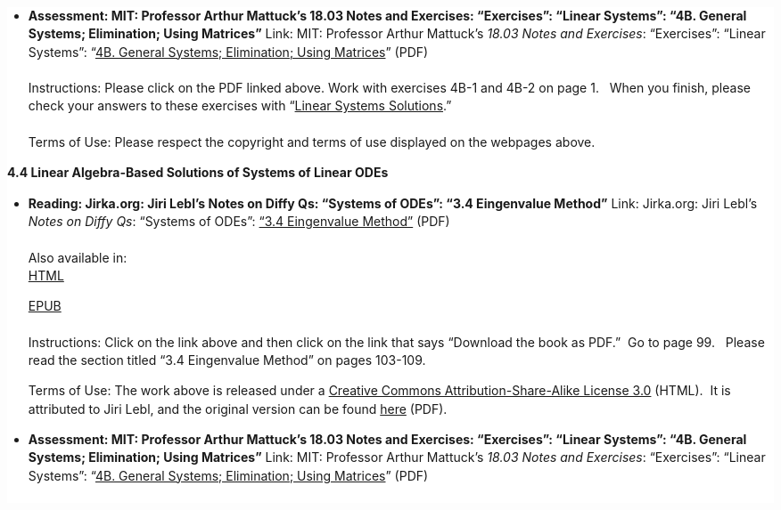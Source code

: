 -   **Assessment: MIT: Professor Arthur Mattuck’s 18.03 Notes and
    Exercises: “Exercises”: “Linear Systems”: “4B. General Systems;
    Elimination; Using Matrices”**
    Link: MIT: Professor Arthur Mattuck’s *18.03 Notes and Exercises*:
    “Exercises”: “Linear Systems”: “[4B. General Systems; Elimination;
    Using
    Matrices](https://resources.saylor.org/wwwresources/archived/site/wp-content/uploads/2012/07/MA221-Assessments-Mattuck-Linear-Systems-Questions.pdf)”
    (PDF)  
                                                       
     Instructions: Please click on the PDF linked above. Work with
    exercises 4B-1 and 4B-2 on page 1.   When you finish, please check
    your answers to these exercises with “[Linear Systems
    Solutions](https://resources.saylor.org/wwwresources/archived/site/wp-content/uploads/2012/07/MA221-Assessments-Mattuck-Linear-Systems-Solutions.pdf).”  
        
     Terms of Use: Please respect the copyright and terms of use
    displayed on the webpages above.

**4.4 Linear Algebra-Based Solutions of Systems of Linear ODEs** <span
id="4.4"></span> 
-   **Reading: Jirka.org: Jiri Lebl’s Notes on Diffy Qs: “Systems of
    ODEs”: “3.4 Eingenvalue Method”**
    Link: Jirka.org: Jiri Lebl’s *Notes on Diffy Qs*: “Systems of ODEs”:
    [“3.4 Eingenvalue
    Method”](https://resources.saylor.org/wwwresources/archived/site/wp-content/uploads/2011/06/MA221-book.pdf)
    (PDF)  
        
     Also available in:  
     [HTML](http://www.jirka.org/diffyqs/htmlver/diffyqs.html)  

    [EPUB](https://resources.saylor.org/wwwresources/archived/site/wp-content/uploads/2011/08/MA221-book-Notes-on-Diffy-Qs-Jiri-Lebl.epub)  
        
     Instructions: Click on the link above and then click on the link
    that says “Download the book as PDF.”  Go to page 99.   Please read
    the section titled “3.4 Eingenvalue Method” on pages 103-109.  
      
     Terms of Use: The work above is released under a [Creative Commons
    Attribution-Share-Alike License
    3.0](http://creativecommons.org/licenses/by-nc-sa/3.0/us/) (HTML).
     It is attributed to Jiri Lebl, and the original version can be
    found [here](http://www.jirka.org/diffyqs/) (PDF).

-   **Assessment: MIT: Professor Arthur Mattuck’s 18.03 Notes and
    Exercises: “Exercises”: “Linear Systems”: “4B. General Systems;
    Elimination; Using Matrices”**
    Link: MIT: Professor Arthur Mattuck’s *18.03 Notes and Exercises*:
    “Exercises”: “Linear Systems”: “[4B. General Systems; Elimination;
    Using
    Matrices](https://resources.saylor.org/wwwresources/archived/site/wp-content/uploads/2012/07/MA221-Assessments-Mattuck-Linear-Systems-Questions.pdf)”
    (PDF)  
        